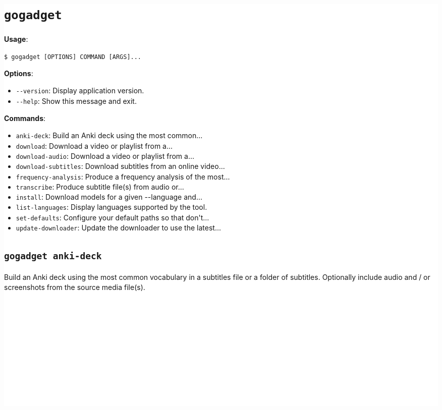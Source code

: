 # `gogadget`

**Usage**:

```console
$ gogadget [OPTIONS] COMMAND [ARGS]...
```

**Options**:

- `--version`: Display application version.
- `--help`: Show this message and exit.

**Commands**:

- `anki-deck`: Build an Anki deck using the most common...
- `download`: Download a video or playlist from a...
- `download-audio`: Download a video or playlist from a...
- `download-subtitles`: Download subtitles from an online video...
- `frequency-analysis`: Produce a frequency analysis of the most...
- `transcribe`: Produce subtitle file(s) from audio or...
- `install`: Download models for a given --language and...
- `list-languages`: Display languages supported by the tool.
- `set-defaults`: Configure your default paths so that don&#x27;t...
- `update-downloader`: Update the downloader to use the latest...

## `gogadget anki-deck`

Build an Anki deck using the most common vocabulary in a subtitles file or a folder of subtitles. Optionally include audio and / or screenshots from the source media file(s).

<span style="color: #ffffff; text-decoration-color: #ffffff">If you use this regularly, it&#x27;s highly recommended to set the default paths to your dictionary, excluded words, etc. and preferred processing options to simplify the process.</span>
<span style="color: #ffffff; text-decoration-color: #ffffff">You can set your defaults using the following command: </span>
<span style="color: #ffffff; text-decoration-color: #ffffff; font-style: italic">gogadget set-defaults --custom</span>

<span style="color: #ffffff; text-decoration-color: #ffffff; font-style: italic; text-decoration: underline">Examples:</span>
<span style="color: #ffffff; text-decoration-color: #ffffff; font-style: italic">1. Normal usage using standard names where your target language is italian and your native language is English.</span>
<span style="color: #ffffff; text-decoration-color: #ffffff; font-style: italic">gogadget anki-deck --input &quot;folder containing subtitles and media files&quot; --language it --translation-language en</span>

<span style="color: #ffffff; text-decoration-color: #ffffff; font-style: italic">2. As per (1) but uses dictionary, word exclude list and word audio bank. Also uses --exclude-no-definition to filter out proper nouns / non-target language words.</span>
<span style="color: #ffffff; text-decoration-color: #ffffff; font-style: italic">gogadget anki-deck --input &quot;folder containing subtitles and media files&quot; --language it --translation-language en --dictionary &quot;dictionary.json&quot; --word_audio &quot;folder_name&quot; --excluded-words &quot;excel_name.xlsx&quot; --exclude-no-definition</span>

